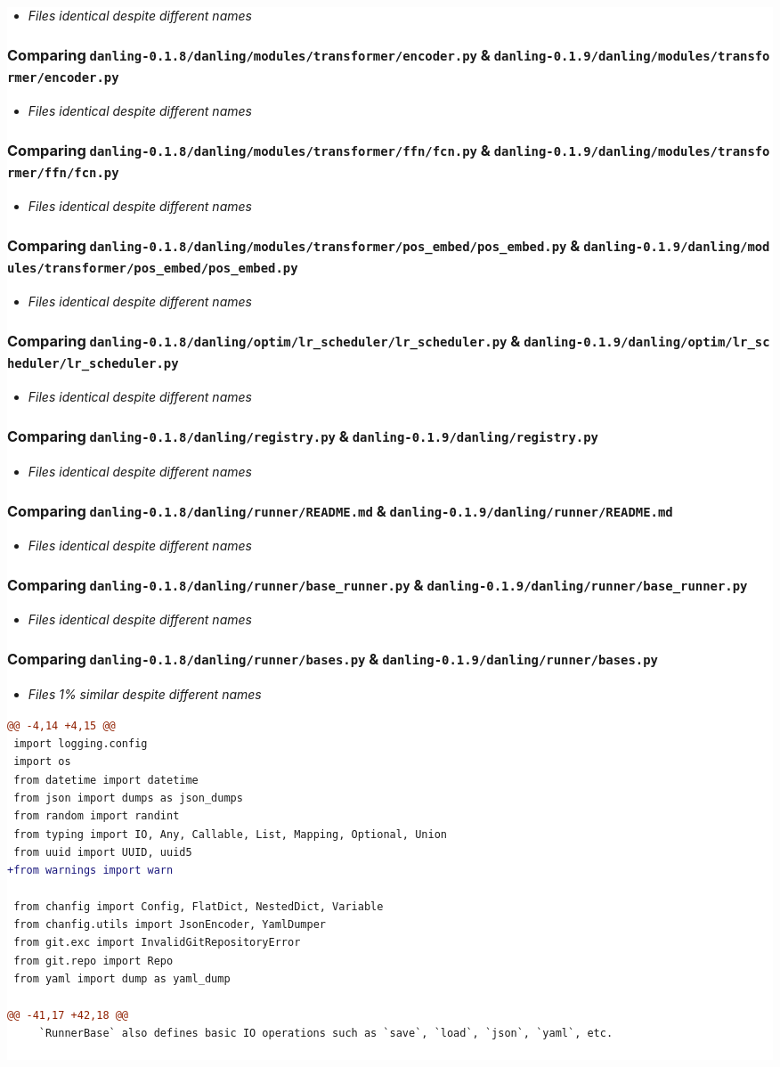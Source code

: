  * *Files identical despite different names*

### Comparing `danling-0.1.8/danling/modules/transformer/encoder.py` & `danling-0.1.9/danling/modules/transformer/encoder.py`

 * *Files identical despite different names*

### Comparing `danling-0.1.8/danling/modules/transformer/ffn/fcn.py` & `danling-0.1.9/danling/modules/transformer/ffn/fcn.py`

 * *Files identical despite different names*

### Comparing `danling-0.1.8/danling/modules/transformer/pos_embed/pos_embed.py` & `danling-0.1.9/danling/modules/transformer/pos_embed/pos_embed.py`

 * *Files identical despite different names*

### Comparing `danling-0.1.8/danling/optim/lr_scheduler/lr_scheduler.py` & `danling-0.1.9/danling/optim/lr_scheduler/lr_scheduler.py`

 * *Files identical despite different names*

### Comparing `danling-0.1.8/danling/registry.py` & `danling-0.1.9/danling/registry.py`

 * *Files identical despite different names*

### Comparing `danling-0.1.8/danling/runner/README.md` & `danling-0.1.9/danling/runner/README.md`

 * *Files identical despite different names*

### Comparing `danling-0.1.8/danling/runner/base_runner.py` & `danling-0.1.9/danling/runner/base_runner.py`

 * *Files identical despite different names*

### Comparing `danling-0.1.8/danling/runner/bases.py` & `danling-0.1.9/danling/runner/bases.py`

 * *Files 1% similar despite different names*

```diff
@@ -4,14 +4,15 @@
 import logging.config
 import os
 from datetime import datetime
 from json import dumps as json_dumps
 from random import randint
 from typing import IO, Any, Callable, List, Mapping, Optional, Union
 from uuid import UUID, uuid5
+from warnings import warn
 
 from chanfig import Config, FlatDict, NestedDict, Variable
 from chanfig.utils import JsonEncoder, YamlDumper
 from git.exc import InvalidGitRepositoryError
 from git.repo import Repo
 from yaml import dump as yaml_dump
 
@@ -41,17 +42,18 @@
     `RunnerBase` also defines basic IO operations such as `save`, `load`, `json`, `yaml`, etc.
 
```
